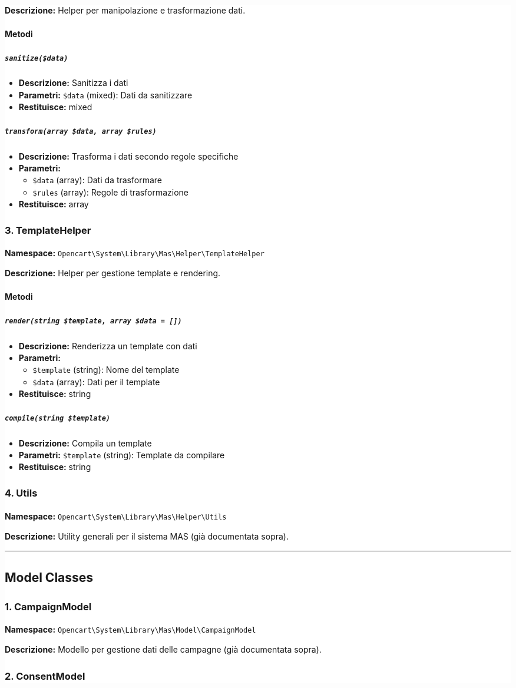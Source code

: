 **Descrizione:** Helper per manipolazione e trasformazione dati.

#### Metodi

##### `sanitize($data)`
- **Descrizione:** Sanitizza i dati
- **Parametri:** `$data` (mixed): Dati da sanitizzare
- **Restituisce:** mixed

##### `transform(array $data, array $rules)`
- **Descrizione:** Trasforma i dati secondo regole specifiche
- **Parametri:**
  - `$data` (array): Dati da trasformare
  - `$rules` (array): Regole di trasformazione
- **Restituisce:** array

### 3. TemplateHelper

**Namespace:** `Opencart\System\Library\Mas\Helper\TemplateHelper`

**Descrizione:** Helper per gestione template e rendering.

#### Metodi

##### `render(string $template, array $data = [])`
- **Descrizione:** Renderizza un template con dati
- **Parametri:**
  - `$template` (string): Nome del template
  - `$data` (array): Dati per il template
- **Restituisce:** string

##### `compile(string $template)`
- **Descrizione:** Compila un template
- **Parametri:** `$template` (string): Template da compilare
- **Restituisce:** string

### 4. Utils

**Namespace:** `Opencart\System\Library\Mas\Helper\Utils`

**Descrizione:** Utility generali per il sistema MAS (già documentata sopra).

---

## Model Classes

### 1. CampaignModel

**Namespace:** `Opencart\System\Library\Mas\Model\CampaignModel`

**Descrizione:** Modello per gestione dati delle campagne (già documentata sopra).

### 2. ConsentModel

